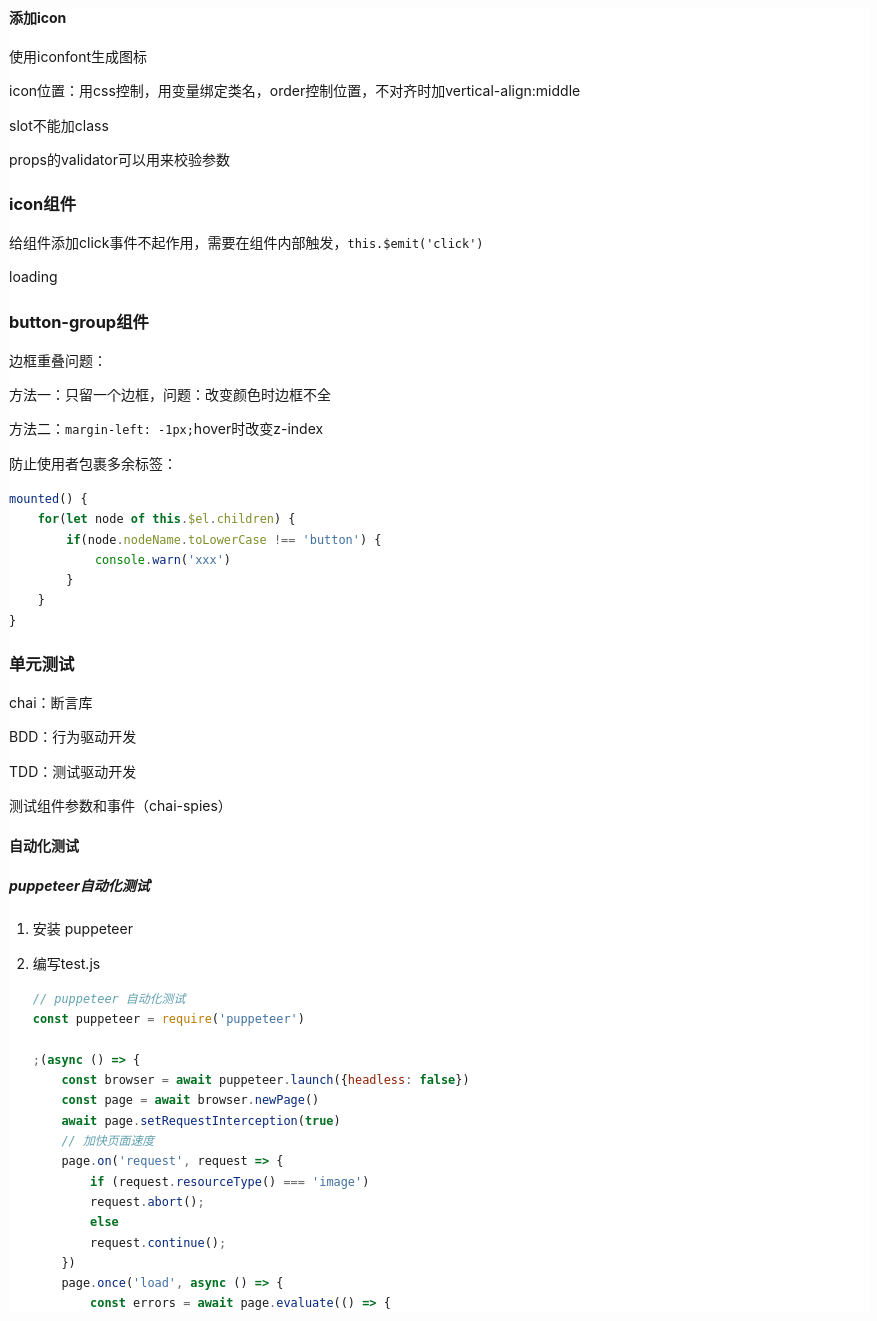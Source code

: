 #### 添加icon

使用iconfont生成图标

icon位置：用css控制，用变量绑定类名，order控制位置，不对齐时加vertical-align:middle

slot不能加class

props的validator可以用来校验参数

### icon组件

给组件添加click事件不起作用，需要在组件内部触发，`this.$emit('click')`

loading

### button-group组件

边框重叠问题：

方法一：只留一个边框，问题：改变颜色时边框不全

方法二：`margin-left: -1px;`hover时改变z-index

防止使用者包裹多余标签：

```js
mounted() {
    for(let node of this.$el.children) {
        if(node.nodeName.toLowerCase !== 'button') {
            console.warn('xxx')
        }
    }
}
```

### 单元测试

chai：断言库

BDD：行为驱动开发

TDD：测试驱动开发

测试组件参数和事件（chai-spies）

#### 自动化测试

##### puppeteer自动化测试

1. 安装 puppeteer

2. 编写test.js

   ```js
   // puppeteer 自动化测试
   const puppeteer = require('puppeteer')
   
   ;(async () => {
       const browser = await puppeteer.launch({headless: false})
       const page = await browser.newPage()
       await page.setRequestInterception(true)
       // 加快页面速度
       page.on('request', request => {
           if (request.resourceType() === 'image')
           request.abort();
           else
           request.continue();
       })
       page.once('load', async () => {
           const errors = await page.evaluate(() => {
   ```